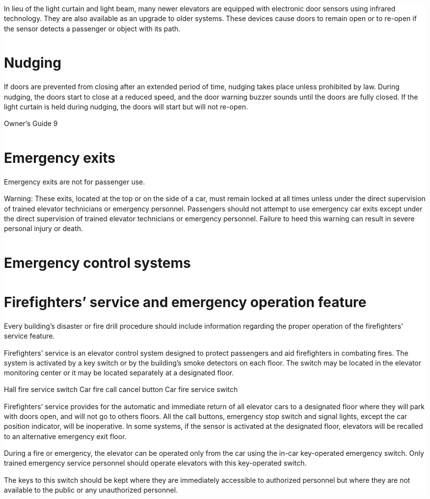 In lieu of the light curtain and light beam, many newer elevators are equipped with electronic door sensors using infrared technology. They are also available as an upgrade to older systems. These devices cause doors to remain open or to re-open if the sensor detects a passenger or object with its path.

# Nudging

If doors are prevented from closing after an extended period of time, nudging takes place unless prohibited by law. During nudging, the doors start to close at a reduced speed, and the door warning buzzer sounds until the doors are fully closed. If the light curtain is held during nudging, the doors will start but will not re-open.

Owner‘s Guide 9

# Emergency exits

Emergency exits are not for passenger use.

Warning: These exits, located at the top or on the side of a car, must remain locked at all times unless under the direct supervision of trained elevator technicians or emergency personnel. Passengers should not attempt to use emergency car exits except under the direct supervision of trained elevator technicians or emergency personnel. Failure to heed this warning can result in severe personal injury or death.

# Emergency control systems

# Firefighters’ service and emergency operation feature

Every building’s disaster or fire drill procedure should include information regarding the proper operation of the firefighters’ service feature.

Firefighters’ service is an elevator control system designed to protect passengers and aid firefighters in combating fires. The system is activated by a key switch or by the building’s smoke detectors on each floor. The switch may be located in the elevator monitoring center or it may be located separately at a designated floor.

Hall fire service switch
Car fire call cancel button
Car fire service switch

Firefighters’ service provides for the automatic and immediate return of all elevator cars to a designated floor where they will park with doors open, and will not go to others floors. All the call buttons, emergency stop switch and signal lights, except the car position indicator, will be inoperative. In some systems, if the sensor is activated at the designated floor, elevators will be recalled to an alternative emergency exit floor.

During a fire or emergency, the elevator can be operated only from the car using the in-car key-operated emergency switch. Only trained emergency service personnel should operate elevators with this key-operated switch.

The keys to this switch should be kept where they are immediately accessible to authorized personnel but where they are not available to the public or any unauthorized personnel.
